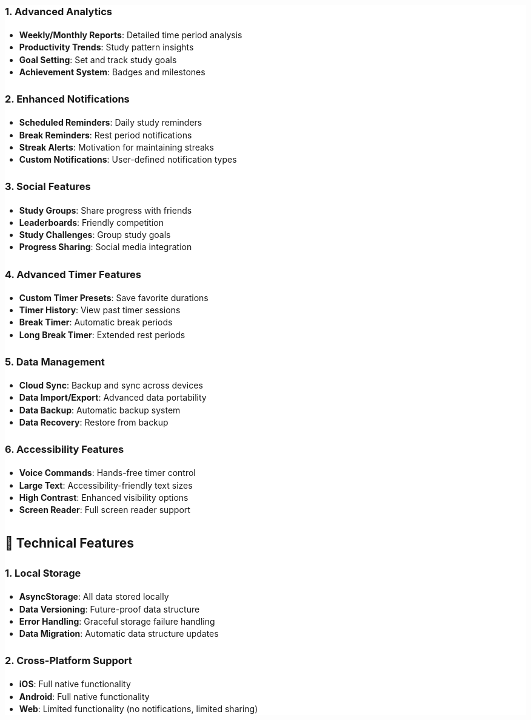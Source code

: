 ### 1. Advanced Analytics
- **Weekly/Monthly Reports**: Detailed time period analysis
- **Productivity Trends**: Study pattern insights
- **Goal Setting**: Set and track study goals
- **Achievement System**: Badges and milestones

### 2. Enhanced Notifications
- **Scheduled Reminders**: Daily study reminders
- **Break Reminders**: Rest period notifications
- **Streak Alerts**: Motivation for maintaining streaks
- **Custom Notifications**: User-defined notification types

### 3. Social Features
- **Study Groups**: Share progress with friends
- **Leaderboards**: Friendly competition
- **Study Challenges**: Group study goals
- **Progress Sharing**: Social media integration

### 4. Advanced Timer Features
- **Custom Timer Presets**: Save favorite durations
- **Timer History**: View past timer sessions
- **Break Timer**: Automatic break periods
- **Long Break Timer**: Extended rest periods

### 5. Data Management
- **Cloud Sync**: Backup and sync across devices
- **Data Import/Export**: Advanced data portability
- **Data Backup**: Automatic backup system
- **Data Recovery**: Restore from backup

### 6. Accessibility Features
- **Voice Commands**: Hands-free timer control
- **Large Text**: Accessibility-friendly text sizes
- **High Contrast**: Enhanced visibility options
- **Screen Reader**: Full screen reader support

## 🔧 Technical Features

### 1. Local Storage
- **AsyncStorage**: All data stored locally
- **Data Versioning**: Future-proof data structure
- **Error Handling**: Graceful storage failure handling
- **Data Migration**: Automatic data structure updates

### 2. Cross-Platform Support
- **iOS**: Full native functionality
- **Android**: Full native functionality
- **Web**: Limited functionality (no notifications, limited sharing)
